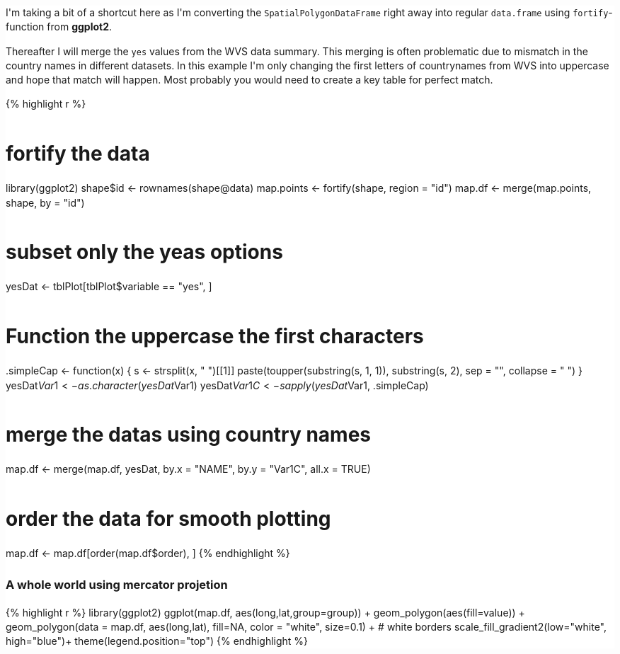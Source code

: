 I'm taking a bit of a shortcut here as I'm converting the `SpatialPolygonDataFrame` right away into regular `data.frame` using `fortify`-function from **ggplot2**.

Thereafter I will merge the `yes` values from the WVS data summary. This merging is often problematic due to mismatch in the country names in different datasets. In this example I'm only changing the first letters of countrynames from WVS into uppercase and hope that match will happen. Most probably you would need to create a key table for perfect match.



{% highlight r %}
# fortify the data
library(ggplot2)
shape$id <- rownames(shape@data)
map.points <- fortify(shape, region = "id")
map.df <- merge(map.points, shape, by = "id")
# subset only the yeas options
yesDat <- tblPlot[tblPlot$variable == "yes", ]
# Function the uppercase the first characters
.simpleCap <- function(x) {
    s <- strsplit(x, " ")[[1]]
    paste(toupper(substring(s, 1, 1)), substring(s, 2), sep = "", collapse = " ")
}
yesDat$Var1 <- as.character(yesDat$Var1)
yesDat$Var1C <- sapply(yesDat$Var1, .simpleCap)
# merge the datas using country names
map.df <- merge(map.df, yesDat, by.x = "NAME", by.y = "Var1C", all.x = TRUE)
# order the data for smooth plotting
map.df <- map.df[order(map.df$order), ]
{% endhighlight %}


### A whole world using mercator projetion


{% highlight r %}
library(ggplot2)
ggplot(map.df, aes(long,lat,group=group)) +
  geom_polygon(aes(fill=value)) +
  geom_polygon(data = map.df, aes(long,lat), 
               fill=NA, 
               color = "white",
               size=0.1) + # white borders
  scale_fill_gradient2(low="white", high="blue")+
    theme(legend.position="top")
{% endhighlight %}


[jekyll-gh]: https://github.com/mojombo/jekyll
[jekyll]:    http://jekyllrb.com